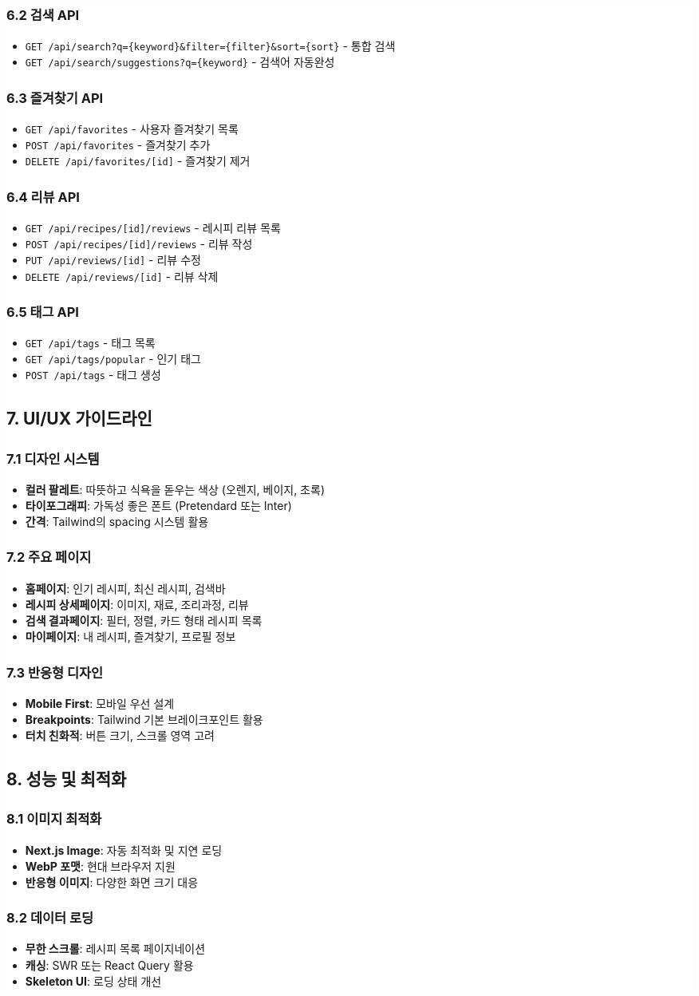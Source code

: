 ### 6.2 검색 API
- `GET /api/search?q={keyword}&filter={filter}&sort={sort}` - 통합 검색
- `GET /api/search/suggestions?q={keyword}` - 검색어 자동완성

### 6.3 즐겨찾기 API
- `GET /api/favorites` - 사용자 즐겨찾기 목록
- `POST /api/favorites` - 즐겨찾기 추가
- `DELETE /api/favorites/[id]` - 즐겨찾기 제거

### 6.4 리뷰 API
- `GET /api/recipes/[id]/reviews` - 레시피 리뷰 목록
- `POST /api/recipes/[id]/reviews` - 리뷰 작성
- `PUT /api/reviews/[id]` - 리뷰 수정
- `DELETE /api/reviews/[id]` - 리뷰 삭제

### 6.5 태그 API
- `GET /api/tags` - 태그 목록
- `GET /api/tags/popular` - 인기 태그
- `POST /api/tags` - 태그 생성

## 7. UI/UX 가이드라인

### 7.1 디자인 시스템
- **컬러 팔레트**: 따뜻하고 식욕을 돋우는 색상 (오렌지, 베이지, 초록)
- **타이포그래피**: 가독성 좋은 폰트 (Pretendard 또는 Inter)
- **간격**: Tailwind의 spacing 시스템 활용

### 7.2 주요 페이지
- **홈페이지**: 인기 레시피, 최신 레시피, 검색바
- **레시피 상세페이지**: 이미지, 재료, 조리과정, 리뷰
- **검색 결과페이지**: 필터, 정렬, 카드 형태 레시피 목록
- **마이페이지**: 내 레시피, 즐겨찾기, 프로필 정보

### 7.3 반응형 디자인
- **Mobile First**: 모바일 우선 설계
- **Breakpoints**: Tailwind 기본 브레이크포인트 활용
- **터치 친화적**: 버튼 크기, 스크롤 영역 고려

## 8. 성능 및 최적화

### 8.1 이미지 최적화
- **Next.js Image**: 자동 최적화 및 지연 로딩
- **WebP 포맷**: 현대 브라우저 지원
- **반응형 이미지**: 다양한 화면 크기 대응

### 8.2 데이터 로딩
- **무한 스크롤**: 레시피 목록 페이지네이션
- **캐싱**: SWR 또는 React Query 활용
- **Skeleton UI**: 로딩 상태 개선
